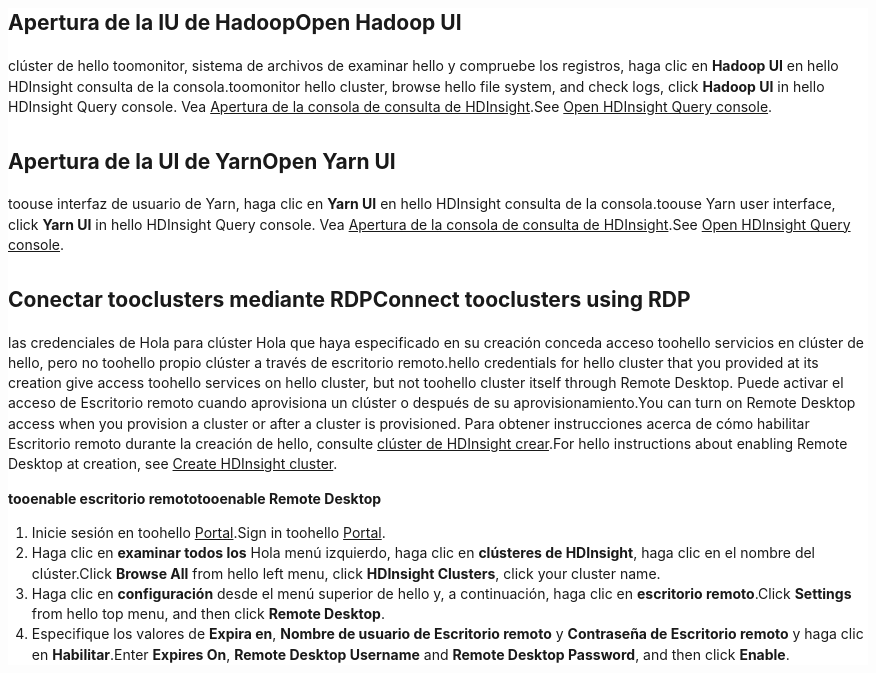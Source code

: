 ## <a name="open-hadoop-ui"></a><span data-ttu-id="50464-336">Apertura de la IU de Hadoop</span><span class="sxs-lookup"><span data-stu-id="50464-336">Open Hadoop UI</span></span>
<span data-ttu-id="50464-337">clúster de hello toomonitor, sistema de archivos de examinar hello y compruebe los registros, haga clic en **Hadoop UI** en hello HDInsight consulta de la consola.</span><span class="sxs-lookup"><span data-stu-id="50464-337">toomonitor hello cluster, browse hello file system, and check logs, click **Hadoop UI** in hello HDInsight Query console.</span></span> <span data-ttu-id="50464-338">Vea [Apertura de la consola de consulta de HDInsight](#open-hdinsight-query-console).</span><span class="sxs-lookup"><span data-stu-id="50464-338">See [Open HDInsight Query console](#open-hdinsight-query-console).</span></span>

## <a name="open-yarn-ui"></a><span data-ttu-id="50464-339">Apertura de la UI de Yarn</span><span class="sxs-lookup"><span data-stu-id="50464-339">Open Yarn UI</span></span>
<span data-ttu-id="50464-340">toouse interfaz de usuario de Yarn, haga clic en **Yarn UI** en hello HDInsight consulta de la consola.</span><span class="sxs-lookup"><span data-stu-id="50464-340">toouse Yarn user interface, click **Yarn UI** in hello HDInsight Query console.</span></span> <span data-ttu-id="50464-341">Vea [Apertura de la consola de consulta de HDInsight](#open-hdinsight-query-console).</span><span class="sxs-lookup"><span data-stu-id="50464-341">See [Open HDInsight Query console](#open-hdinsight-query-console).</span></span>

## <a name="connect-tooclusters-using-rdp"></a><span data-ttu-id="50464-342">Conectar tooclusters mediante RDP</span><span class="sxs-lookup"><span data-stu-id="50464-342">Connect tooclusters using RDP</span></span>
<span data-ttu-id="50464-343">las credenciales de Hola para clúster Hola que haya especificado en su creación conceda acceso toohello servicios en clúster de hello, pero no toohello propio clúster a través de escritorio remoto.</span><span class="sxs-lookup"><span data-stu-id="50464-343">hello credentials for hello cluster that you provided at its creation give access toohello services on hello cluster, but not toohello cluster itself through Remote Desktop.</span></span> <span data-ttu-id="50464-344">Puede activar el acceso de Escritorio remoto cuando aprovisiona un clúster o después de su aprovisionamiento.</span><span class="sxs-lookup"><span data-stu-id="50464-344">You can turn on Remote Desktop access when you provision a cluster or after a cluster is provisioned.</span></span> <span data-ttu-id="50464-345">Para obtener instrucciones acerca de cómo habilitar Escritorio remoto durante la creación de hello, consulte [clúster de HDInsight crear](hdinsight-hadoop-provision-linux-clusters.md).</span><span class="sxs-lookup"><span data-stu-id="50464-345">For hello instructions about enabling Remote Desktop at creation, see [Create HDInsight cluster](hdinsight-hadoop-provision-linux-clusters.md).</span></span>

<span data-ttu-id="50464-346">**tooenable escritorio remoto**</span><span class="sxs-lookup"><span data-stu-id="50464-346">**tooenable Remote Desktop**</span></span>

1. <span data-ttu-id="50464-347">Inicie sesión en toohello [Portal][azure-portal].</span><span class="sxs-lookup"><span data-stu-id="50464-347">Sign in toohello [Portal][azure-portal].</span></span>
2. <span data-ttu-id="50464-348">Haga clic en **examinar todos los** Hola menú izquierdo, haga clic en **clústeres de HDInsight**, haga clic en el nombre del clúster.</span><span class="sxs-lookup"><span data-stu-id="50464-348">Click **Browse All** from hello left menu, click **HDInsight Clusters**, click your cluster name.</span></span>
3. <span data-ttu-id="50464-349">Haga clic en **configuración** desde el menú superior de hello y, a continuación, haga clic en **escritorio remoto**.</span><span class="sxs-lookup"><span data-stu-id="50464-349">Click **Settings** from hello top menu, and then click **Remote Desktop**.</span></span>
4. <span data-ttu-id="50464-350">Especifique los valores de **Expira en**, **Nombre de usuario de Escritorio remoto** y **Contraseña de Escritorio remoto** y haga clic en **Habilitar**.</span><span class="sxs-lookup"><span data-stu-id="50464-350">Enter **Expires On**, **Remote Desktop Username** and **Remote Desktop Password**, and then click **Enable**.</span></span>


[azure-portal]: https://portal.azure.com
[image-hadoopcommandline]: ./media/hdinsight-administer-use-management-portal/hdinsight-hadoop-command-line.png "Línea de comandos de Hadoop"